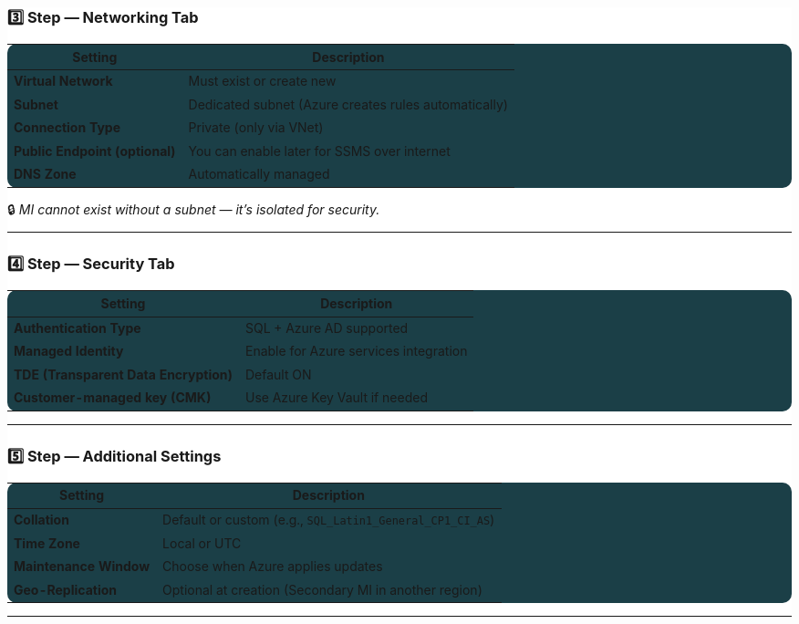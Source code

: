 
### 3️⃣ Step — Networking Tab

<div align="center" style="background-color: #1b3f47ff; border-radius: 10px;">

| Setting                        | Description                                          |
| ------------------------------ | ---------------------------------------------------- |
| **Virtual Network**            | Must exist or create new                             |
| **Subnet**                     | Dedicated subnet (Azure creates rules automatically) |
| **Connection Type**            | Private (only via VNet)                              |
| **Public Endpoint (optional)** | You can enable later for SSMS over internet          |
| **DNS Zone**                   | Automatically managed                                |

</div>

🔒 _MI cannot exist without a subnet — it’s isolated for security._

---

### 4️⃣ Step — Security Tab

<div align="center" style="background-color: #1b3f47ff; border-radius: 10px;">

| Setting                               | Description                           |
| ------------------------------------- | ------------------------------------- |
| **Authentication Type**               | SQL + Azure AD supported              |
| **Managed Identity**                  | Enable for Azure services integration |
| **TDE (Transparent Data Encryption)** | Default ON                            |
| **Customer-managed key (CMK)**        | Use Azure Key Vault if needed         |

</div>

---

### 5️⃣ Step — Additional Settings

<div align="center" style="background-color: #1b3f47ff; border-radius: 10px;">

| Setting                | Description                                              |
| ---------------------- | -------------------------------------------------------- |
| **Collation**          | Default or custom (e.g., `SQL_Latin1_General_CP1_CI_AS`) |
| **Time Zone**          | Local or UTC                                             |
| **Maintenance Window** | Choose when Azure applies updates                        |
| **Geo-Replication**    | Optional at creation (Secondary MI in another region)    |

</div>

---